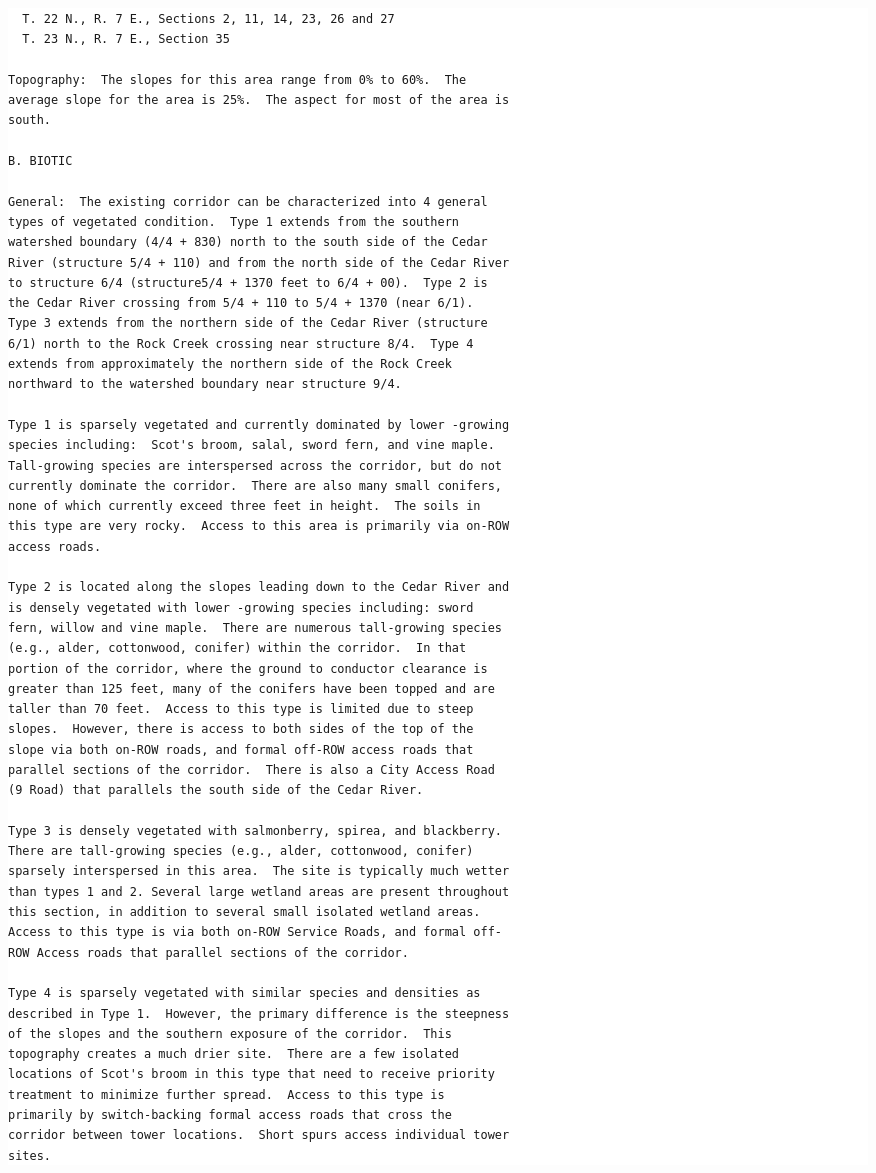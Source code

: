       T. 22 N., R. 7 E., Sections 2, 11, 14, 23, 26 and 27  
      T. 23 N., R. 7 E., Section 35  
  
    Topography:  The slopes for this area range from 0% to 60%.  The  
    average slope for the area is 25%.  The aspect for most of the area is  
    south.  
  
    B. BIOTIC  
  
    General:  The existing corridor can be characterized into 4 general  
    types of vegetated condition.  Type 1 extends from the southern  
    watershed boundary (4/4 + 830) north to the south side of the Cedar  
    River (structure 5/4 + 110) and from the north side of the Cedar River  
    to structure 6/4 (structure5/4 + 1370 feet to 6/4 + 00).  Type 2 is  
    the Cedar River crossing from 5/4 + 110 to 5/4 + 1370 (near 6/1).  
    Type 3 extends from the northern side of the Cedar River (structure  
    6/1) north to the Rock Creek crossing near structure 8/4.  Type 4  
    extends from approximately the northern side of the Rock Creek  
    northward to the watershed boundary near structure 9/4.  
  
    Type 1 is sparsely vegetated and currently dominated by lower -growing  
    species including:  Scot's broom, salal, sword fern, and vine maple.  
    Tall-growing species are interspersed across the corridor, but do not  
    currently dominate the corridor.  There are also many small conifers,  
    none of which currently exceed three feet in height.  The soils in  
    this type are very rocky.  Access to this area is primarily via on-ROW  
    access roads.  
  
    Type 2 is located along the slopes leading down to the Cedar River and  
    is densely vegetated with lower -growing species including: sword  
    fern, willow and vine maple.  There are numerous tall-growing species  
    (e.g., alder, cottonwood, conifer) within the corridor.  In that  
    portion of the corridor, where the ground to conductor clearance is  
    greater than 125 feet, many of the conifers have been topped and are  
    taller than 70 feet.  Access to this type is limited due to steep  
    slopes.  However, there is access to both sides of the top of the  
    slope via both on-ROW roads, and formal off-ROW access roads that  
    parallel sections of the corridor.  There is also a City Access Road  
    (9 Road) that parallels the south side of the Cedar River.  
  
    Type 3 is densely vegetated with salmonberry, spirea, and blackberry.  
    There are tall-growing species (e.g., alder, cottonwood, conifer)  
    sparsely interspersed in this area.  The site is typically much wetter  
    than types 1 and 2. Several large wetland areas are present throughout  
    this section, in addition to several small isolated wetland areas.  
    Access to this type is via both on-ROW Service Roads, and formal off-  
    ROW Access roads that parallel sections of the corridor.  
  
    Type 4 is sparsely vegetated with similar species and densities as  
    described in Type 1.  However, the primary difference is the steepness  
    of the slopes and the southern exposure of the corridor.  This  
    topography creates a much drier site.  There are a few isolated  
    locations of Scot's broom in this type that need to receive priority  
    treatment to minimize further spread.  Access to this type is  
    primarily by switch-backing formal access roads that cross the  
    corridor between tower locations.  Short spurs access individual tower  
    sites.  
  